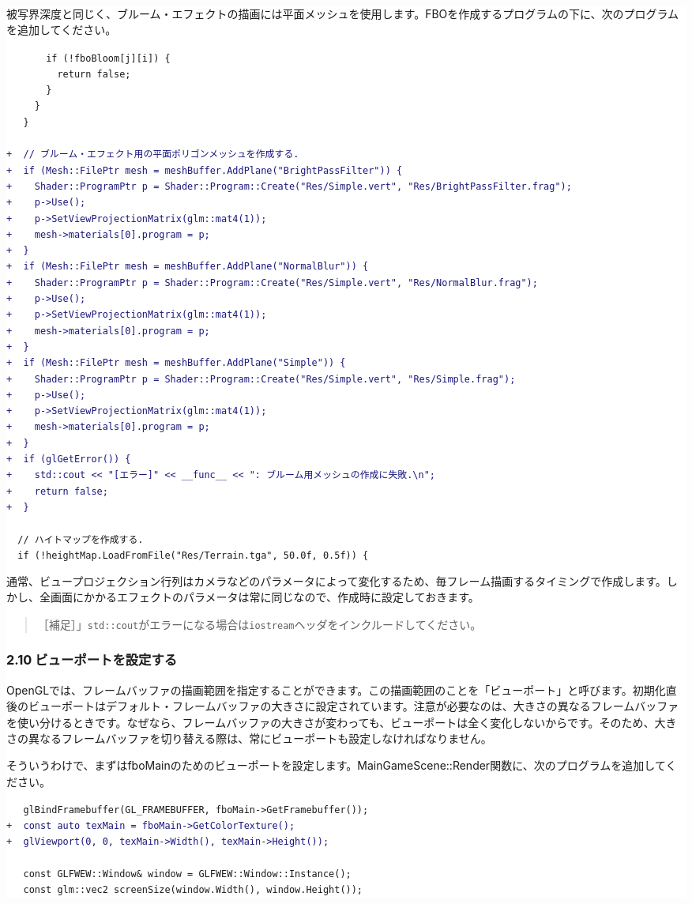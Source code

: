 被写界深度と同じく、ブルーム・エフェクトの描画には平面メッシュを使用します。FBOを作成するプログラムの下に、次のプログラムを追加してください。

```diff
       if (!fboBloom[j][i]) {
         return false;
       }
     }
   }

+  // ブルーム・エフェクト用の平面ポリゴンメッシュを作成する.
+  if (Mesh::FilePtr mesh = meshBuffer.AddPlane("BrightPassFilter")) {
+    Shader::ProgramPtr p = Shader::Program::Create("Res/Simple.vert", "Res/BrightPassFilter.frag");
+    p->Use();
+    p->SetViewProjectionMatrix(glm::mat4(1));
+    mesh->materials[0].program = p;
+  }
+  if (Mesh::FilePtr mesh = meshBuffer.AddPlane("NormalBlur")) {
+    Shader::ProgramPtr p = Shader::Program::Create("Res/Simple.vert", "Res/NormalBlur.frag");
+    p->Use();
+    p->SetViewProjectionMatrix(glm::mat4(1));
+    mesh->materials[0].program = p;
+  }
+  if (Mesh::FilePtr mesh = meshBuffer.AddPlane("Simple")) {
+    Shader::ProgramPtr p = Shader::Program::Create("Res/Simple.vert", "Res/Simple.frag");
+    p->Use();
+    p->SetViewProjectionMatrix(glm::mat4(1));
+    mesh->materials[0].program = p;
+  }
+  if (glGetError()) {
+    std::cout << "[エラー]" << __func__ << ": ブルーム用メッシュの作成に失敗.\n";
+    return false;
+  }

  // ハイトマップを作成する.
  if (!heightMap.LoadFromFile("Res/Terrain.tga", 50.0f, 0.5f)) {
```

通常、ビュープロジェクション行列はカメラなどのパラメータによって変化するため、毎フレーム描画するタイミングで作成します。しかし、全画面にかかるエフェクトのパラメータは常に同じなので、作成時に設定しておきます。

>［補足］」`std::cout`がエラーになる場合は`iostream`ヘッダをインクルードしてください。

### 2.10 ビューポートを設定する

OpenGLでは、フレームバッファの描画範囲を指定することができます。この描画範囲のことを「ビューポート」と呼びます。初期化直後のビューポートはデフォルト・フレームバッファの大きさに設定されています。注意が必要なのは、大きさの異なるフレームバッファを使い分けるときです。なぜなら、フレームバッファの大きさが変わっても、ビューポートは全く変化しないからです。そのため、大きさの異なるフレームバッファを切り替える際は、常にビューポートも設定しなければなりません。

そういうわけで、まずはfboMainのためのビューポートを設定します。MainGameScene::Render関数に、次のプログラムを追加してください。

```diff
   glBindFramebuffer(GL_FRAMEBUFFER, fboMain->GetFramebuffer());
+  const auto texMain = fboMain->GetColorTexture();
+  glViewport(0, 0, texMain->Width(), texMain->Height());

   const GLFWEW::Window& window = GLFWEW::Window::Instance();
   const glm::vec2 screenSize(window.Width(), window.Height());
```
